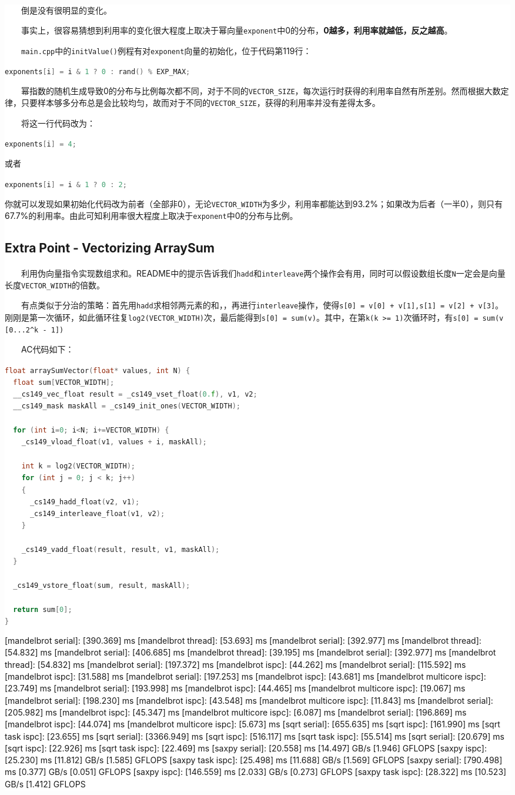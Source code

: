 &emsp;&emsp;倒是没有很明显的变化。

&emsp;&emsp;事实上，很容易猜想到利用率的变化很大程度上取决于幂向量`exponent`中0的分布，**0越多，利用率就越低，反之越高**。

&emsp;&emsp;`main.cpp`中的`initValue()`例程有对`exponent`向量的初始化，位于代码第119行：
```c
exponents[i] = i & 1 ? 0 : rand() % EXP_MAX;
```

&emsp;&emsp;幂指数的随机生成导致0的分布与比例每次都不同，对于不同的`VECTOR_SIZE`，每次运行时获得的利用率自然有所差别。然而根据大数定律，只要样本够多分布总是会比较均匀，故而对于不同的`VECTOR_SIZE`，获得的利用率并没有差得太多。

&emsp;&emsp;将这一行代码改为：
```c
exponents[i] = 4;
```

或者

```c
exponents[i] = i & 1 ? 0 : 2;
```

你就可以发现如果初始化代码改为前者（全部非0），无论`VECTOR_WIDTH`为多少，利用率都能达到93.2%；如果改为后者（一半0），则只有67.7%的利用率。由此可知利用率很大程度上取决于`exponent`中0的分布与比例。

## Extra Point - Vectorizing ArraySum
&emsp;&emsp;利用伪向量指令实现数组求和。README中的提示告诉我们`hadd`和`interleave`两个操作会有用，同时可以假设数组长度`N`一定会是向量长度`VECTOR_WIDTH`的倍数。

&emsp;&emsp;有点类似于分治的策略：首先用`hadd`求相邻两元素的和，，再进行`interleave`操作，使得`s[0] = v[0] + v[1],s[1] = v[2] + v[3]`。刚刚是第一次循环，如此循环往复`log2(VECTOR_WIDTH)`次，最后能得到`s[0] = sum(v)`。其中，在第`k(k >= 1)`次循环时，有`s[0] = sum(v[0...2^k - 1])`

&emsp;&emsp;AC代码如下：
```c
float arraySumVector(float* values, int N) {
  float sum[VECTOR_WIDTH];
  __cs149_vec_float result = _cs149_vset_float(0.f), v1, v2;
  __cs149_mask maskAll = _cs149_init_ones(VECTOR_WIDTH);
  
  for (int i=0; i<N; i+=VECTOR_WIDTH) {
    _cs149_vload_float(v1, values + i, maskAll);

    int k = log2(VECTOR_WIDTH);
    for (int j = 0; j < k; j++)
    {
      _cs149_hadd_float(v2, v1);        
      _cs149_interleave_float(v1, v2);
    }

    _cs149_vadd_float(result, result, v1, maskAll);
  }

  _cs149_vstore_float(sum, result, maskAll);

  return sum[0];
}
```


[mandelbrot serial]:            [390.369] ms
[mandelbrot thread]:            [53.693] ms
[mandelbrot serial]:            [392.977] ms
[mandelbrot thread]:            [54.832] ms
[mandelbrot serial]:            [406.685] ms
[mandelbrot thread]:            [39.195] ms
[mandelbrot serial]:            [392.977] ms
[mandelbrot thread]:            [54.832] ms
[mandelbrot serial]:            [197.372] ms
[mandelbrot ispc]:              [44.262] ms
[mandelbrot serial]:            [115.592] ms
[mandelbrot ispc]:              [31.588] ms
[mandelbrot serial]:            [197.253] ms
[mandelbrot ispc]:              [43.681] ms
[mandelbrot multicore ispc]:    [23.749] ms
[mandelbrot serial]:            [193.998] ms
[mandelbrot ispc]:              [44.465] ms
[mandelbrot multicore ispc]:    [19.067] ms
[mandelbrot serial]:            [198.230] ms
[mandelbrot ispc]:              [43.548] ms
[mandelbrot multicore ispc]:    [11.843] ms
[mandelbrot serial]:            [205.982] ms
[mandelbrot ispc]:              [45.347] ms
[mandelbrot multicore ispc]:    [6.087] ms
[mandelbrot serial]:            [196.869] ms
[mandelbrot ispc]:              [44.074] ms
[mandelbrot multicore ispc]:    [5.673] ms
[sqrt serial]:          [655.635] ms
[sqrt ispc]:            [161.990] ms
[sqrt task ispc]:       [23.655] ms
[sqrt serial]:          [3366.949] ms
[sqrt ispc]:            [516.117] ms
[sqrt task ispc]:       [55.514] ms
[sqrt serial]:          [20.679] ms
[sqrt ispc]:            [22.926] ms
[sqrt task ispc]:       [22.469] ms
[saxpy serial]:         [20.558] ms     [14.497] GB/s   [1.946] GFLOPS
[saxpy ispc]:           [25.230] ms     [11.812] GB/s   [1.585] GFLOPS
[saxpy task ispc]:      [25.498] ms     [11.688] GB/s   [1.569] GFLOPS
[saxpy serial]:         [790.498] ms    [0.377] GB/s    [0.051] GFLOPS
[saxpy ispc]:           [146.559] ms    [2.033] GB/s    [0.273] GFLOPS
[saxpy task ispc]:      [28.322] ms     [10.523] GB/s   [1.412] GFLOPS
